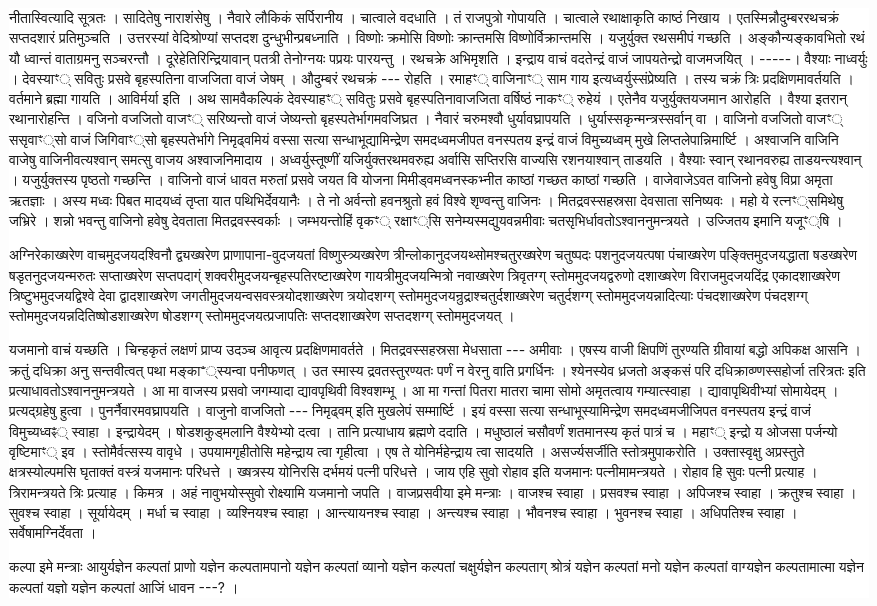 नीतास्वित्यादि सूत्रतः । सादितेषु नाराशंसेषु । नैवारे लौकिकं सर्पिरानीय । चात्वाले वदधाति । तं राजपुत्रो गोपायति । चात्वाले रथाक्षाकृति काष्ठं निखाय । एतस्मिन्नौदुम्बररथचक्रं सप्तदशारं प्रतिमुञ्चति । उत्तरस्यां वेदिश्रोण्यां सप्तदश दुन्धुभीन्प्रबध्नाति । विष्णोः क्रमोसि विष्णोः क्रान्तमसि विष्णोर्विक्रान्तमसि । यजुर्युक्त रथसमीपं गच्छति । अङ्कौन्यङ्कावभितो रथं यौ ध्वान्तं वाताग्रमनु सञ्चरन्तौ । दूरेहेतिरिन्द्रियावान् पतत्री तेनोग्नयः पप्रयः पारयन्तु । रथचक्रे अभिमृशति । इन्द्राय वाचं वदतेन्द्रं वाजं जापयतेन्द्रो वाजमजयित् । -----। वैश्याः नाध्वर्युः । देवस्याꣳ् सवितुः प्रसवे बृहस्पतिना वाजजिता वाजं जेषम् । औदुम्बरं रथचक्रं --- रोहति । रमाहꣳ् वाजिनाꣳ् साम गाय इत्यध्वर्युस्संप्रेष्यति । तस्य चक्रं त्रिः प्रदक्षिणमावर्तयति । वर्तमाने ब्रह्मा गायति । आविर्मर्या इति । अथ सामवैकल्पिकं देवस्याहꣳ् सवितुः प्रसवे बृहस्पतिनावाजजिता वर्षिष्ठं नाकꣳ् रुहेयं । एतेनैव यजुर्युक्तयजमान आरोहति । वैश्या इतरान् रथानारोहन्ति । वजिनो वजजितो वाजꣳ् सरिष्यन्तो वाजं जेष्यन्तो बृहस्पतेर्भागमवजिघ्रत । नैवारं चरुमश्वौ धुर्यावघ्रापयति । धुर्यास्सकृन्मन्त्रस्सर्वान् वा । वाजिनो वजजितो वाजꣳ् ससृवाꣳ्सो वाजं जिगिवाꣳ्सो बृहस्पतेर्भागे निमृढ्वमियं वस्सा सत्या सन्धाभूद्यामिन्द्रेण समदध्वमजीपत वनस्पतय इन्द्रं वाजं विमुच्यध्वम् मुखे लिप्तलेपान्निमार्ष्टि । अश्वाजनि वाजिनि वाजेषु वाजिनीवत्यश्वान् समत्सु वाजय अश्वाजनिमादाय । अध्वर्युस्तूष्णीं यजिर्युक्तरथमवरुह्य अर्वासि सप्तिरसि वाज्यसि रशनयाश्वान् ताडयति । वैश्याः स्वान् रथानवरुह्य ताडयन्त्यश्वान् । यजुर्युक्तस्य पृष्ठतो गच्छन्ति । वाजिनो वाजं धावत मरुतां प्रसवे जयत वि योजना मिमीड्वमध्वनस्कभ्नीत काष्ठां गच्छत काष्ठां गच्छति । वाजेवाजेऽवत वाजिनो हवेषु विप्रा अमृता ऋतज्ञाः । अस्य मध्वः पिबत मादयध्वं तृप्ता यात पथिभिर्देवयानैः । ते नो अर्वन्तो हवनश्रुतो हवं विश्वे शृण्वन्तु वाजिनः । मितद्रवस्सहस्रसा देवसाता सनिष्यवः । महो ये रत्नꣳ्समिथेषु जभ्रिरे । शन्नो भवन्तु वाजिनो हवेषु देवताता मितद्रवस्स्वर्काः । जम्भयन्तोहिं वृकꣳ् रक्षाꣳ्सि सनेम्यस्मद्युयवन्नमीवाः चतसृभिर्धावतोऽश्वाननुमन्त्रयते । उज्जितय इमानि यजूꣳ्षि ।

अग्निरेकाख्षरेण वाचमुदजयदश्विनौ द्व्यख्षरेण प्राणापाना-वुदजयतां विष्णुस्त्र्यख्षरेण त्रीन्लोकानुदजयथ्सोमश्चतुरख्षरेण चतुष्पदः पशनुदजयत्पषा पंचाख्षरेण पङ्क्तिमुदजयद्धाता षडख्षरेण षडृतनुदजयन्मरुतः सप्ताख्षरेण सप्तपदाग्ं शक्वरीमुदजयन्बृहस्पतिरष्टाख्षरेण गायत्रीमुदजयन्मित्रो नवाख्षरेण त्रिवृतग्ग् स्तोममुदजयद्वरुणो दशाख्षरेण विराजमुदजयदिंद्र एकादशाख्षरेण त्रिष्टुभमुदजयद्विश्वे देवा द्वादशाख्षरेण जगतीमुदजयन्वसवस्त्रयोदशाख्षरेण त्रयोदशग्ग् स्तोममुदजयन्रुद्राश्चतुर्दशाख्षरेण चतुर्दशग्ग् स्तोममुदजयन्नादित्याः पंचदशाख्षरेण पंचदशग्ग् स्तोममुदजयन्नदितिष्षोडशाख्षरेण षोडशग्ग् स्तोममुदजयत्प्रजापतिः सप्तदशाख्षरेण सप्तदशग्ग् स्तोममुदजयत् ।

यजमानो वाचं यच्छति । चिन्हकृतं लक्षणं प्राप्य उदञ्च आवृत्य प्रदक्षिणमावर्तते । मितद्रवस्सहस्रसा मेधसाता --- अमीवाः । एषस्य वाजी क्षिपणिं तुरण्यति ग्रीवायां बद्धो अपिकक्ष आसनि । क्रतुं दधिक्रा अनु सन्तवीत्वत् पथा मङ्काꣲ्स्यन्वा पनीफणत् । उत स्मास्य द्रवतस्तुरण्यतः पर्णं न वेरनु वाति प्रगर्धिनः । श्येनस्येव ध्रजतो अङ्कसं परि दधिक्राव्ण्णस्सहोर्जा तरित्रतः इति प्रत्याधावतोऽश्वाननुमन्त्रयते । आ मा वाजस्य प्रसवो जगम्यादा द्यावपृथिवी विश्वशम्भू । आ मा गन्तां पितरा मातरा चामा सोमो अमृतत्वाय गम्यात्स्वाहा । द्यावापृथिवीभ्यां सोमायेदम् । प्रत्यद्ग्रहेषु हुत्वा । पुनर्नैवारमवघ्रापयति । वाजुनो वाजजितो --- निमृढ्वम् इति मुखलेपं सम्मार्ष्टि । इयं वस्सा सत्या सन्धाभूस्यामिन्द्रेण समदध्वमजीजिपत वनस्पतय इन्द्रं वाजं विमुच्यध्वꣴ् स्वाहा । इन्द्रायेदम् । षोडशकुड्मलानि वैश्येभ्यो दत्वा । तानि प्रत्याधाय ब्रह्मणे ददाति । मधुष्ठालं चसौवर्णं शतमानस्य कृतं पात्रं च । महाꣳ् इन्द्रो य ओजसा पर्जन्यो वृष्टिमाꣳ् इव । स्तोमैर्वत्सस्य वावृधे । उपयामगृहीतोसि महेन्द्राय त्वा गृहीत्वा । एष ते योनिर्महेन्द्राय त्वा सादयति । असर्ज्यसर्जीति स्तोत्रमुपाकरोति । उक्तास्वृक्षु अप्रस्तुते क्षत्रस्योल्पमसि घृताक्तं वस्त्रं यजमानः परिधत्ते । ख्षत्रस्य योनिरसि दर्भमयं पत्नी परिधत्ते । जाय एहि सुवो रोहाव इति यजमानः पत्नीमामन्त्रयते । रोहाव हि सुवः पत्नी प्रत्याह । त्रिरामन्त्रयते त्रिः प्रत्याह । किमत्र । अहं नावुभयोस्सुवो रोक्ष्यामि यजमानो जपति । वाजप्रसवीया इमे मन्त्राः । वाजश्च स्वाहा । प्रसवश्च स्वाहा । अपिजश्च स्वाहा । क्रतुश्च स्वाहा । सुवश्च स्वाहा । सूर्यायेदम् । मर्धा च स्वाहा । व्यश्नियश्च स्वाहा । आन्त्यायनश्च स्वाहा । अन्त्यश्च स्वाहा । भौवनश्च स्वाहा । भुवनश्च स्वाहा । अधिपतिश्च स्वाहा । सर्वेषामग्निर्देवता ।

कल्पा इमे मन्त्राः आयुर्यज्ञेन कल्पतां प्राणो यज्ञेन कल्पतामपानो यज्ञेन कल्पतां व्यानो यज्ञेन कल्पतां चक्षुर्यज्ञेन कल्पताग् श्रोत्रं यज्ञेन कल्पतां मनो यज्ञेन कल्पतां वाग्यज्ञेन कल्पतामात्मा यज्ञेन कल्पतां यज्ञो यज्ञेन कल्पतां आजिं धावन ---? ।
